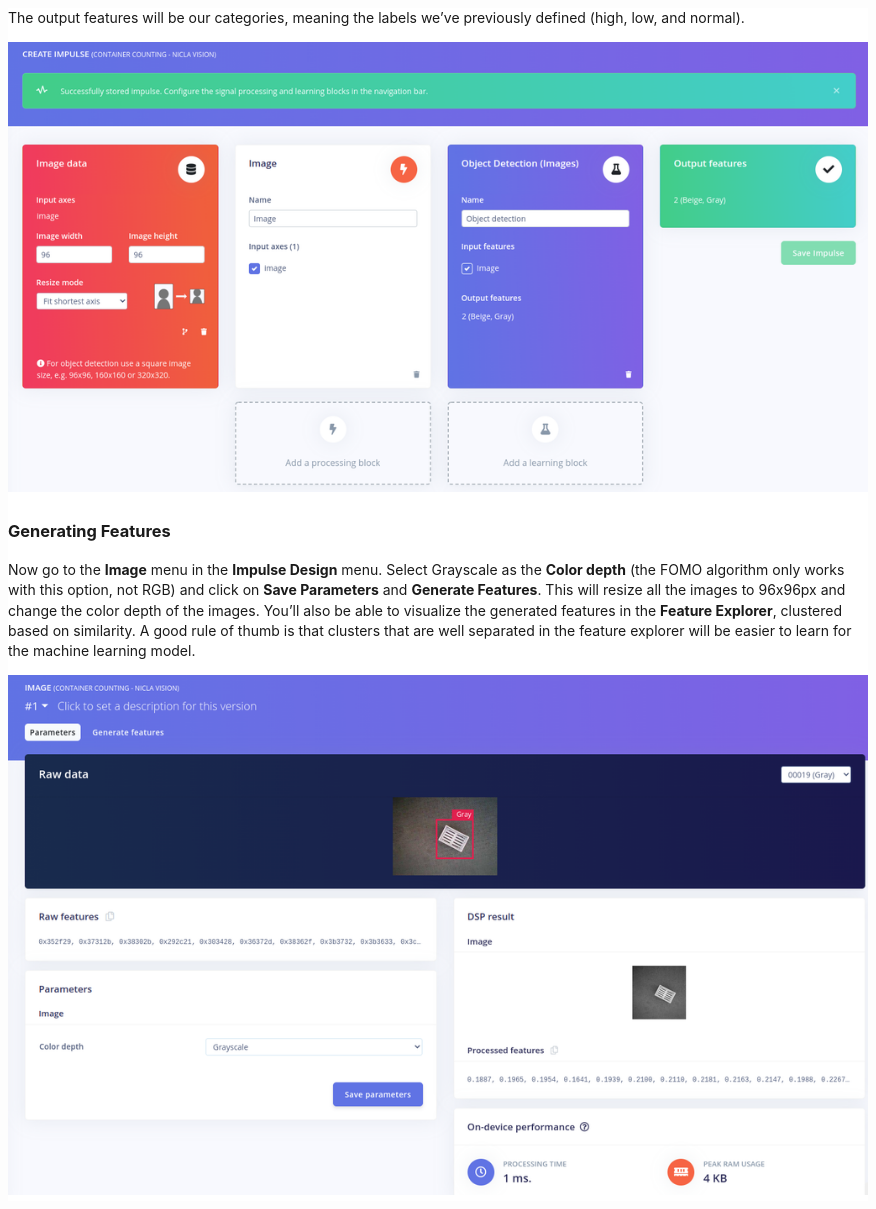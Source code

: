 The output features will be our categories, meaning the labels we’ve previously defined (high, low, and normal).

![](.gitbook/assets/container-counting-nicla-vision/14.png)

### Generating Features

Now go to the **Image** menu in the **Impulse Design** menu. Select Grayscale as the **Color depth** (the FOMO algorithm only works with this option, not RGB) and click on **Save Parameters** and **Generate Features**. This will resize all the images to 96x96px and change the color depth of the images. You’ll also be able to visualize the generated features in the **Feature Explorer**, clustered based on similarity. A good rule of thumb is that clusters that are well separated in the feature explorer will be easier to learn for the machine learning model.

![](.gitbook/assets/container-counting-nicla-vision/15.png)
